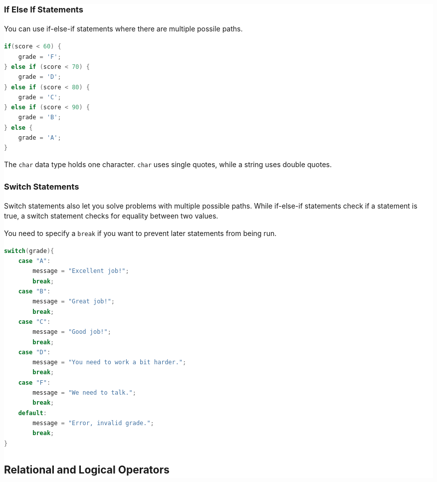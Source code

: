 ### If Else If Statements

You can use if-else-if statements where there are multiple possile paths.

```java
if(score < 60) {
    grade = 'F';
} else if (score < 70) {
    grade = 'D';
} else if (score < 80) {
    grade = 'C';
} else if (score < 90) {
    grade = 'B';
} else {
    grade = 'A';
}
```

The `char` data type holds one character. `char` uses single quotes, while a string uses double quotes.

### Switch Statements

Switch statements also let you solve problems with multiple possible paths. While if-else-if statements check if a statement is true, a switch statement checks for equality between two values.

You need to specify a `break` if you want to prevent later statements from being run.

```java
switch(grade){
    case "A":
        message = "Excellent job!";
        break;
    case "B":
        message = "Great job!";
        break;
    case "C":
        message = "Good job!";
        break;
    case "D":
        message = "You need to work a bit harder.";
        break;
    case "F":
        message = "We need to talk.";
        break;
    default:
        message = "Error, invalid grade.";
        break;
}
```

## Relational and Logical Operators
